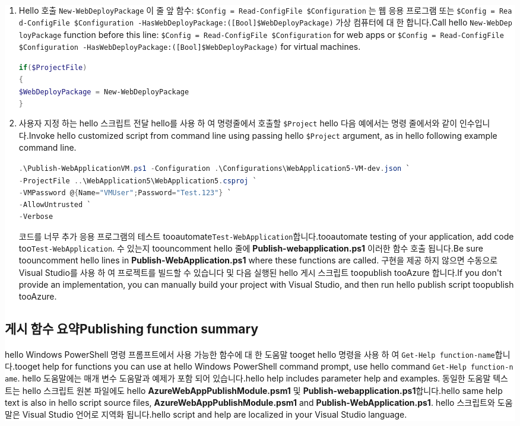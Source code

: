 1. <span data-ttu-id="2d5dc-199">Hello 호출 `New-WebDeployPackage` 이 줄 앞 함수: `$Config = Read-ConfigFile $Configuration` 는 웹 응용 프로그램 또는 `$Config = Read-ConfigFile $Configuration -HasWebDeployPackage:([Bool]$WebDeployPackage)` 가상 컴퓨터에 대 한 합니다.</span><span class="sxs-lookup"><span data-stu-id="2d5dc-199">Call hello `New-WebDeployPackage` function before this line: `$Config = Read-ConfigFile $Configuration` for web apps or `$Config = Read-ConfigFile $Configuration -HasWebDeployPackage:([Bool]$WebDeployPackage)` for virtual machines.</span></span>

    ```powershell
    if($ProjectFile)
    {
    $WebDeployPackage = New-WebDeployPackage
    }
    ```

2. <span data-ttu-id="2d5dc-200">사용자 지정 하는 hello 스크립트 전달 hello를 사용 하 여 명령줄에서 호출할 `$Project` hello 다음 예에서는 명령 줄에서와 같이 인수입니다.</span><span class="sxs-lookup"><span data-stu-id="2d5dc-200">Invoke hello customized script from command line using passing hello `$Project` argument, as in hello following example command line.</span></span>

    ```powershell
    .\Publish-WebApplicationVM.ps1 -Configuration .\Configurations\WebApplication5-VM-dev.json `
    -ProjectFile ..\WebApplication5\WebApplication5.csproj `
    -VMPassword @{Name="VMUser";Password="Test.123"} `
    -AllowUntrusted `
    -Verbose
    ```

    <span data-ttu-id="2d5dc-201">코드를 너무 추가 응용 프로그램의 테스트 tooautomate`Test-WebApplication`합니다.</span><span class="sxs-lookup"><span data-stu-id="2d5dc-201">tooautomate testing of your application, add code too`Test-WebApplication`.</span></span> <span data-ttu-id="2d5dc-202">수 있는지 toouncomment hello 줄에 **Publish-webapplication.ps1** 이러한 함수 호출 됩니다.</span><span class="sxs-lookup"><span data-stu-id="2d5dc-202">Be sure toouncomment hello lines in **Publish-WebApplication.ps1** where these functions are called.</span></span> <span data-ttu-id="2d5dc-203">구현을 제공 하지 않으면 수동으로 Visual Studio를 사용 하 여 프로젝트를 빌드할 수 있습니다 및 다음 실행된 hello 게시 스크립트 toopublish tooAzure 합니다.</span><span class="sxs-lookup"><span data-stu-id="2d5dc-203">If you don't provide an implementation, you can manually build your project with Visual Studio, and then run hello publish script toopublish tooAzure.</span></span>

## <a name="publishing-function-summary"></a><span data-ttu-id="2d5dc-204">게시 함수 요약</span><span class="sxs-lookup"><span data-stu-id="2d5dc-204">Publishing function summary</span></span>
<span data-ttu-id="2d5dc-205">hello Windows PowerShell 명령 프롬프트에서 사용 가능한 함수에 대 한 도움말 tooget hello 명령을 사용 하 여 `Get-Help function-name`합니다.</span><span class="sxs-lookup"><span data-stu-id="2d5dc-205">tooget help for functions you can use at hello Windows PowerShell command prompt, use hello command `Get-Help function-name`.</span></span> <span data-ttu-id="2d5dc-206">hello 도움말에는 매개 변수 도움말과 예제가 포함 되어 있습니다.</span><span class="sxs-lookup"><span data-stu-id="2d5dc-206">hello help includes parameter help and examples.</span></span> <span data-ttu-id="2d5dc-207">동일한 도움말 텍스트는 hello 스크립트 원본 파일에도 hello **AzureWebAppPublishModule.psm1** 및 **Publish-webapplication.ps1**합니다.</span><span class="sxs-lookup"><span data-stu-id="2d5dc-207">hello same help text is also in hello script source files, **AzureWebAppPublishModule.psm1** and **Publish-WebApplication.ps1**.</span></span> <span data-ttu-id="2d5dc-208">hello 스크립트와 도움말은 Visual Studio 언어로 지역화 됩니다.</span><span class="sxs-lookup"><span data-stu-id="2d5dc-208">hello script and help are localized in your Visual Studio language.</span></span>
